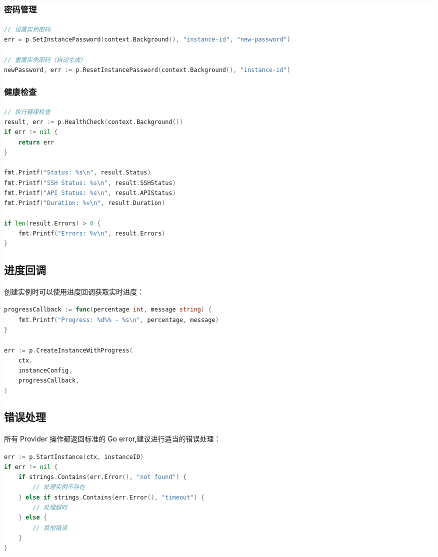 ### 密码管理

```go
// 设置实例密码
err = p.SetInstancePassword(context.Background(), "instance-id", "new-password")

// 重置实例密码（自动生成）
newPassword, err := p.ResetInstancePassword(context.Background(), "instance-id")
```

### 健康检查

```go
// 执行健康检查
result, err := p.HealthCheck(context.Background())
if err != nil {
    return err
}

fmt.Printf("Status: %s\n", result.Status)
fmt.Printf("SSH Status: %s\n", result.SSHStatus)
fmt.Printf("API Status: %s\n", result.APIStatus)
fmt.Printf("Duration: %v\n", result.Duration)

if len(result.Errors) > 0 {
    fmt.Printf("Errors: %v\n", result.Errors)
}
```

## 进度回调

创建实例时可以使用进度回调获取实时进度：

```go
progressCallback := func(percentage int, message string) {
    fmt.Printf("Progress: %d%% - %s\n", percentage, message)
}

err := p.CreateInstanceWithProgress(
    ctx,
    instanceConfig,
    progressCallback,
)
```

## 错误处理

所有 Provider 操作都返回标准的 Go error,建议进行适当的错误处理：

```go
err := p.StartInstance(ctx, instanceID)
if err != nil {
    if strings.Contains(err.Error(), "not found") {
        // 处理实例不存在
    } else if strings.Contains(err.Error(), "timeout") {
        // 处理超时
    } else {
        // 其他错误
    }
}
```
